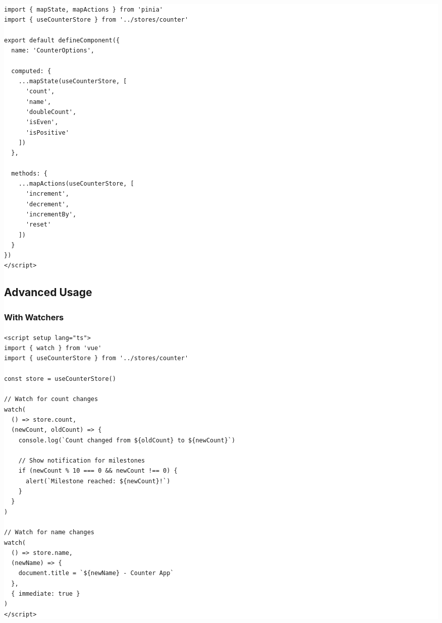 ```vue
import { mapState, mapActions } from 'pinia'
import { useCounterStore } from '../stores/counter'

export default defineComponent({
  name: 'CounterOptions',
  
  computed: {
    ...mapState(useCounterStore, [
      'count',
      'name',
      'doubleCount',
      'isEven',
      'isPositive'
    ])
  },
  
  methods: {
    ...mapActions(useCounterStore, [
      'increment',
      'decrement',
      'incrementBy',
      'reset'
    ])
  }
})
</script>
```

## Advanced Usage

### With Watchers

```vue
<script setup lang="ts">
import { watch } from 'vue'
import { useCounterStore } from '../stores/counter'

const store = useCounterStore()

// Watch for count changes
watch(
  () => store.count,
  (newCount, oldCount) => {
    console.log(`Count changed from ${oldCount} to ${newCount}`)
    
    // Show notification for milestones
    if (newCount % 10 === 0 && newCount !== 0) {
      alert(`Milestone reached: ${newCount}!`)
    }
  }
)

// Watch for name changes
watch(
  () => store.name,
  (newName) => {
    document.title = `${newName} - Counter App`
  },
  { immediate: true }
)
</script>
```
